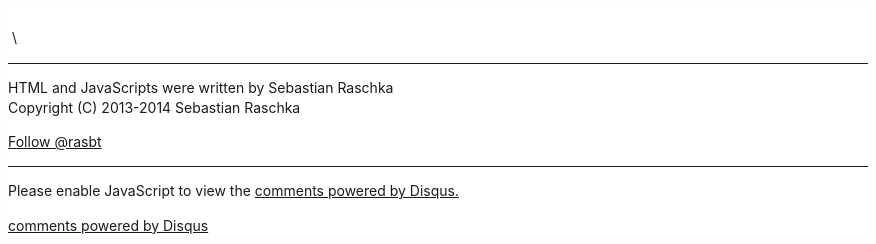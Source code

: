  \
  \

* * * * *

HTML and JavaScripts were written by Sebastian Raschka \
 Copyright (C) 2013-2014 Sebastian Raschka

[Follow @rasbt](https://twitter.com/rasbt)

* * * * *

Please enable JavaScript to view the [comments powered by
Disqus.](http://disqus.com/?ref_noscript)

[comments powered by Disqus](http://disqus.com)
